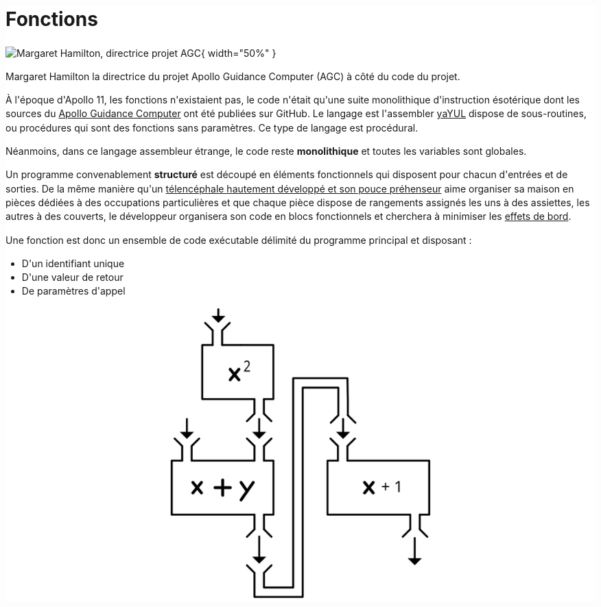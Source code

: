# Fonctions

![Margaret Hamilton, directrice projet AGC](../assets/images/hamilton.jpg){ width="50%" }

Margaret Hamilton la directrice du projet Apollo Guidance Computer (AGC) à côté du code du projet.

À l'époque d'Apollo 11, les fonctions n'existaient pas, le code n'était qu'une suite monolithique d'instruction ésotérique dont les sources du [Apollo Guidance Computer](https://github.com/chrislgarry/Apollo-11) ont été publiées sur GitHub. Le langage est l'assembler [yaYUL](https://www.ibiblio.org/apollo/yaYUL.html) dispose de sous-routines, ou procédures qui sont des fonctions sans paramètres. Ce type de langage est procédural.

Néanmoins, dans ce langage assembleur étrange, le code reste **monolithique** et toutes les variables sont globales.

Un programme convenablement **structuré** est découpé en éléments fonctionnels qui disposent pour chacun d'entrées et de sorties. De la même manière qu'un [télencéphale hautement développé et son pouce préhenseur](https://fr.wikipedia.org/wiki/L%27%C3%8Ele_aux_fleurs) aime organiser sa maison en pièces dédiées à des occupations particulières et que chaque pièce dispose de rangements assignés les uns à des assiettes, les autres à des couverts, le développeur organisera son code en blocs fonctionnels et cherchera à minimiser les [effets de bord](<https://fr.wikipedia.org/wiki/Effet_de_bord_(informatique)>).

Une fonction est donc un ensemble de code exécutable délimité du programme principal et disposant :

- D'un identifiant unique
- D'une valeur de retour
- De paramètres d'appel

![Agencement de fonctions](../assets/images/functions.svg)

